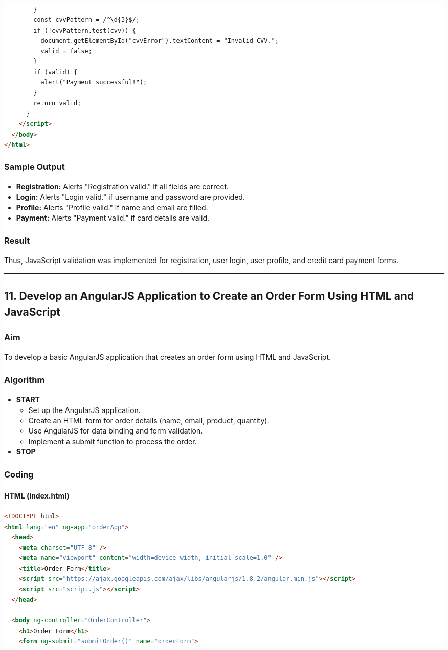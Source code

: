 ```html
        }
        const cvvPattern = /^\d{3}$/;
        if (!cvvPattern.test(cvv)) {
          document.getElementById("cvvError").textContent = "Invalid CVV.";
          valid = false;
        }
        if (valid) {
          alert("Payment successful!");
        }
        return valid;
      }
    </script>
  </body>
</html>
```

### Sample Output

- **Registration:** Alerts "Registration valid." if all fields are correct.
- **Login:** Alerts "Login valid." if username and password are provided.
- **Profile:** Alerts "Profile valid." if name and email are filled.
- **Payment:** Alerts "Payment valid." if card details are valid.

### Result

Thus, JavaScript validation was implemented for registration, user login, user profile, and credit card payment forms.

---

## 11. Develop an AngularJS Application to Create an Order Form Using HTML and JavaScript

### Aim

To develop a basic AngularJS application that creates an order form using HTML and JavaScript.

### Algorithm

- **START**
  - Set up the AngularJS application.
  - Create an HTML form for order details (name, email, product, quantity).
  - Use AngularJS for data binding and form validation.
  - Implement a submit function to process the order.
- **STOP**

### Coding

#### HTML (index.html)

```html
<!DOCTYPE html>
<html lang="en" ng-app="orderApp">
  <head>
    <meta charset="UTF-8" />
    <meta name="viewport" content="width=device-width, initial-scale=1.0" />
    <title>Order Form</title>
    <script src="https://ajax.googleapis.com/ajax/libs/angularjs/1.8.2/angular.min.js"></script>
    <script src="script.js"></script>
  </head>

  <body ng-controller="OrderController">
    <h1>Order Form</h1>
    <form ng-submit="submitOrder()" name="orderForm">
```